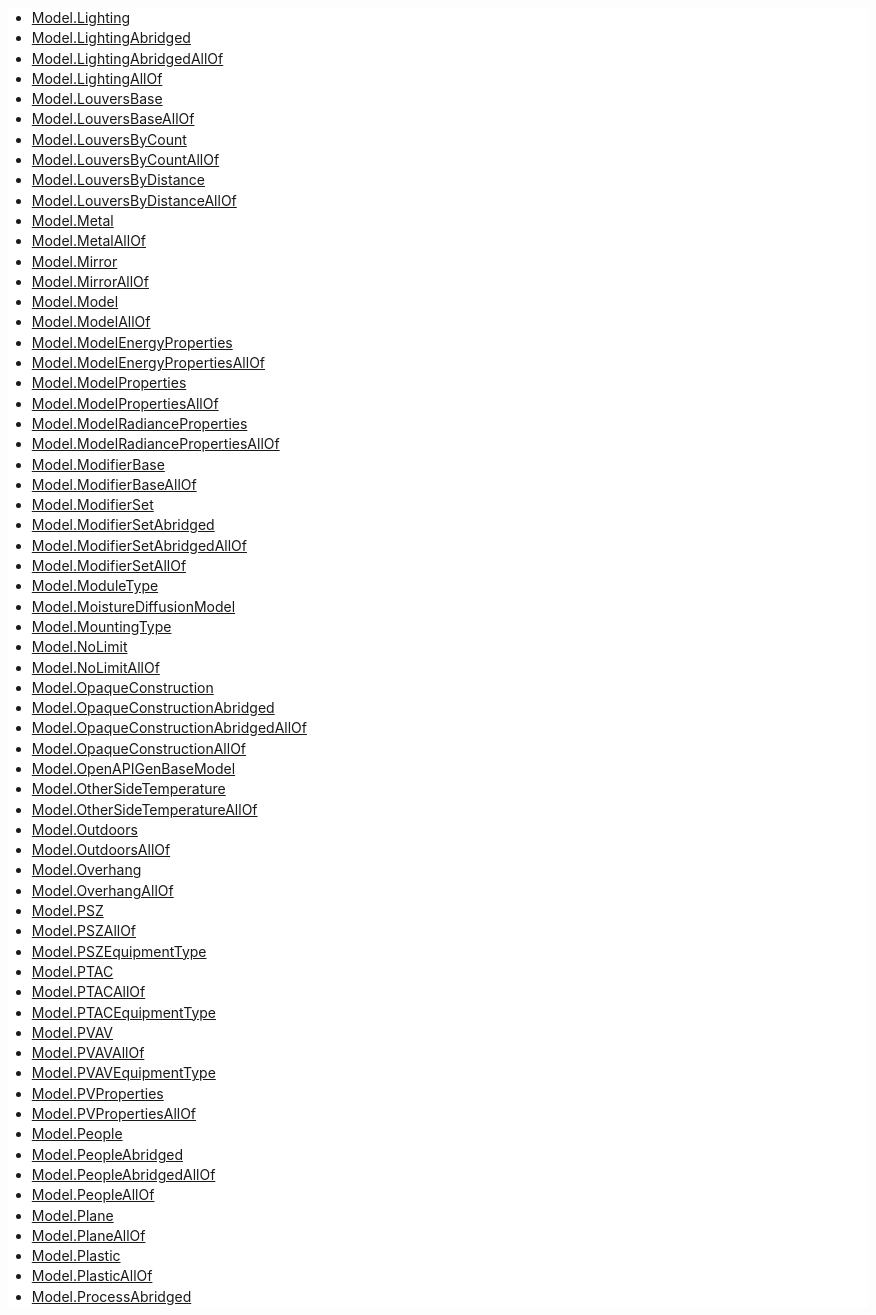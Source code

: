  - [Model.Lighting](docs/Lighting.md)
 - [Model.LightingAbridged](docs/LightingAbridged.md)
 - [Model.LightingAbridgedAllOf](docs/LightingAbridgedAllOf.md)
 - [Model.LightingAllOf](docs/LightingAllOf.md)
 - [Model.LouversBase](docs/LouversBase.md)
 - [Model.LouversBaseAllOf](docs/LouversBaseAllOf.md)
 - [Model.LouversByCount](docs/LouversByCount.md)
 - [Model.LouversByCountAllOf](docs/LouversByCountAllOf.md)
 - [Model.LouversByDistance](docs/LouversByDistance.md)
 - [Model.LouversByDistanceAllOf](docs/LouversByDistanceAllOf.md)
 - [Model.Metal](docs/Metal.md)
 - [Model.MetalAllOf](docs/MetalAllOf.md)
 - [Model.Mirror](docs/Mirror.md)
 - [Model.MirrorAllOf](docs/MirrorAllOf.md)
 - [Model.Model](docs/Model.md)
 - [Model.ModelAllOf](docs/ModelAllOf.md)
 - [Model.ModelEnergyProperties](docs/ModelEnergyProperties.md)
 - [Model.ModelEnergyPropertiesAllOf](docs/ModelEnergyPropertiesAllOf.md)
 - [Model.ModelProperties](docs/ModelProperties.md)
 - [Model.ModelPropertiesAllOf](docs/ModelPropertiesAllOf.md)
 - [Model.ModelRadianceProperties](docs/ModelRadianceProperties.md)
 - [Model.ModelRadiancePropertiesAllOf](docs/ModelRadiancePropertiesAllOf.md)
 - [Model.ModifierBase](docs/ModifierBase.md)
 - [Model.ModifierBaseAllOf](docs/ModifierBaseAllOf.md)
 - [Model.ModifierSet](docs/ModifierSet.md)
 - [Model.ModifierSetAbridged](docs/ModifierSetAbridged.md)
 - [Model.ModifierSetAbridgedAllOf](docs/ModifierSetAbridgedAllOf.md)
 - [Model.ModifierSetAllOf](docs/ModifierSetAllOf.md)
 - [Model.ModuleType](docs/ModuleType.md)
 - [Model.MoistureDiffusionModel](docs/MoistureDiffusionModel.md)
 - [Model.MountingType](docs/MountingType.md)
 - [Model.NoLimit](docs/NoLimit.md)
 - [Model.NoLimitAllOf](docs/NoLimitAllOf.md)
 - [Model.OpaqueConstruction](docs/OpaqueConstruction.md)
 - [Model.OpaqueConstructionAbridged](docs/OpaqueConstructionAbridged.md)
 - [Model.OpaqueConstructionAbridgedAllOf](docs/OpaqueConstructionAbridgedAllOf.md)
 - [Model.OpaqueConstructionAllOf](docs/OpaqueConstructionAllOf.md)
 - [Model.OpenAPIGenBaseModel](docs/OpenAPIGenBaseModel.md)
 - [Model.OtherSideTemperature](docs/OtherSideTemperature.md)
 - [Model.OtherSideTemperatureAllOf](docs/OtherSideTemperatureAllOf.md)
 - [Model.Outdoors](docs/Outdoors.md)
 - [Model.OutdoorsAllOf](docs/OutdoorsAllOf.md)
 - [Model.Overhang](docs/Overhang.md)
 - [Model.OverhangAllOf](docs/OverhangAllOf.md)
 - [Model.PSZ](docs/PSZ.md)
 - [Model.PSZAllOf](docs/PSZAllOf.md)
 - [Model.PSZEquipmentType](docs/PSZEquipmentType.md)
 - [Model.PTAC](docs/PTAC.md)
 - [Model.PTACAllOf](docs/PTACAllOf.md)
 - [Model.PTACEquipmentType](docs/PTACEquipmentType.md)
 - [Model.PVAV](docs/PVAV.md)
 - [Model.PVAVAllOf](docs/PVAVAllOf.md)
 - [Model.PVAVEquipmentType](docs/PVAVEquipmentType.md)
 - [Model.PVProperties](docs/PVProperties.md)
 - [Model.PVPropertiesAllOf](docs/PVPropertiesAllOf.md)
 - [Model.People](docs/People.md)
 - [Model.PeopleAbridged](docs/PeopleAbridged.md)
 - [Model.PeopleAbridgedAllOf](docs/PeopleAbridgedAllOf.md)
 - [Model.PeopleAllOf](docs/PeopleAllOf.md)
 - [Model.Plane](docs/Plane.md)
 - [Model.PlaneAllOf](docs/PlaneAllOf.md)
 - [Model.Plastic](docs/Plastic.md)
 - [Model.PlasticAllOf](docs/PlasticAllOf.md)
 - [Model.ProcessAbridged](docs/ProcessAbridged.md)